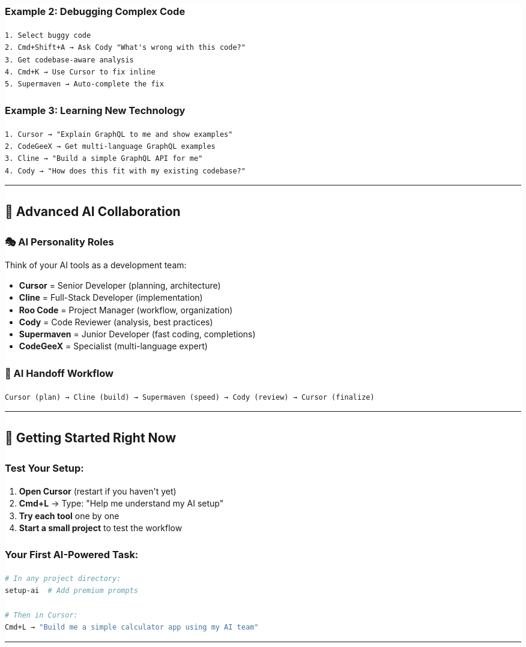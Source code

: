 ### **Example 2: Debugging Complex Code**
```
1. Select buggy code
2. Cmd+Shift+A → Ask Cody "What's wrong with this code?"
3. Get codebase-aware analysis
4. Cmd+K → Use Cursor to fix inline
5. Supermaven → Auto-complete the fix
```

### **Example 3: Learning New Technology**
```
1. Cursor → "Explain GraphQL to me and show examples"
2. CodeGeeX → Get multi-language GraphQL examples
3. Cline → "Build a simple GraphQL API for me"
4. Cody → "How does this fit with my existing codebase?"
```

---

## 🌟 **Advanced AI Collaboration**

### **🎭 AI Personality Roles**

Think of your AI tools as a development team:

- **Cursor** = Senior Developer (planning, architecture)
- **Cline** = Full-Stack Developer (implementation)
- **Roo Code** = Project Manager (workflow, organization)
- **Cody** = Code Reviewer (analysis, best practices)
- **Supermaven** = Junior Developer (fast coding, completions)
- **CodeGeeX** = Specialist (multi-language expert)

### **🔄 AI Handoff Workflow**

```
Cursor (plan) → Cline (build) → Supermaven (speed) → Cody (review) → Cursor (finalize)
```

---

## 🎯 **Getting Started Right Now**

### **Test Your Setup:**

1. **Open Cursor** (restart if you haven't yet)
2. **Cmd+L** → Type: "Help me understand my AI setup"
3. **Try each tool** one by one
4. **Start a small project** to test the workflow

### **Your First AI-Powered Task:**

```bash
# In any project directory:
setup-ai  # Add premium prompts

# Then in Cursor:
Cmd+L → "Build me a simple calculator app using my AI team"
```

---